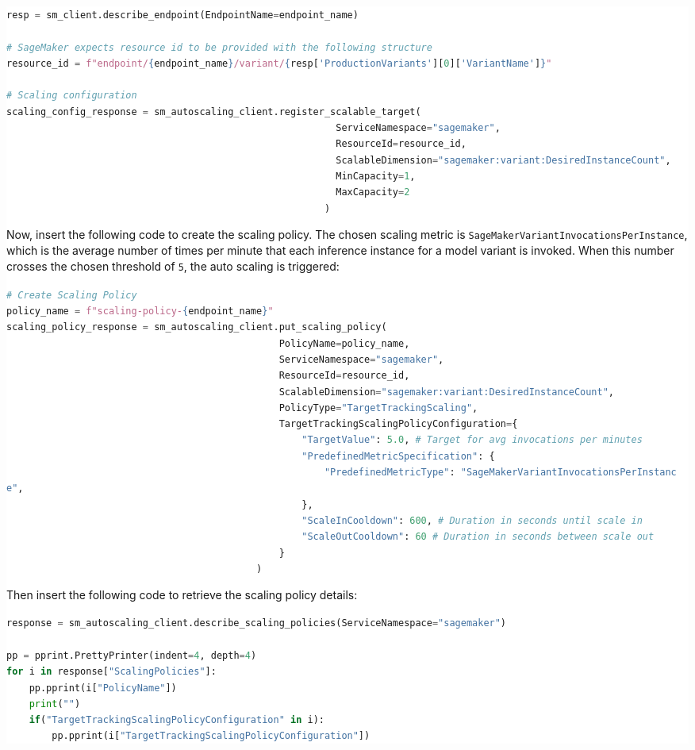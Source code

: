 ```Python
resp = sm_client.describe_endpoint(EndpointName=endpoint_name)

# SageMaker expects resource id to be provided with the following structure
resource_id = f"endpoint/{endpoint_name}/variant/{resp['ProductionVariants'][0]['VariantName']}"

# Scaling configuration
scaling_config_response = sm_autoscaling_client.register_scalable_target(
                                                          ServiceNamespace="sagemaker",
                                                          ResourceId=resource_id,
                                                          ScalableDimension="sagemaker:variant:DesiredInstanceCount", 
                                                          MinCapacity=1,
                                                          MaxCapacity=2
                                                        )
```

Now, insert the following code to create the scaling policy. The chosen scaling metric is `SageMakerVariantInvocationsPerInstance`, which is the average number of times per minute that each inference instance for a model variant is invoked. When this number crosses the chosen threshold of `5`, the auto scaling is triggered:

```Python
# Create Scaling Policy
policy_name = f"scaling-policy-{endpoint_name}"
scaling_policy_response = sm_autoscaling_client.put_scaling_policy(
                                                PolicyName=policy_name,
                                                ServiceNamespace="sagemaker",
                                                ResourceId=resource_id,
                                                ScalableDimension="sagemaker:variant:DesiredInstanceCount",
                                                PolicyType="TargetTrackingScaling",
                                                TargetTrackingScalingPolicyConfiguration={
                                                    "TargetValue": 5.0, # Target for avg invocations per minutes
                                                    "PredefinedMetricSpecification": {
                                                        "PredefinedMetricType": "SageMakerVariantInvocationsPerInstance",
                                                    },
                                                    "ScaleInCooldown": 600, # Duration in seconds until scale in
                                                    "ScaleOutCooldown": 60 # Duration in seconds between scale out
                                                }
                                            )
```

Then insert the following code to retrieve the scaling policy details:

```Python
response = sm_autoscaling_client.describe_scaling_policies(ServiceNamespace="sagemaker")

pp = pprint.PrettyPrinter(indent=4, depth=4)
for i in response["ScalingPolicies"]:
    pp.pprint(i["PolicyName"])
    print("")
    if("TargetTrackingScalingPolicyConfiguration" in i):
        pp.pprint(i["TargetTrackingScalingPolicyConfiguration"])
```
